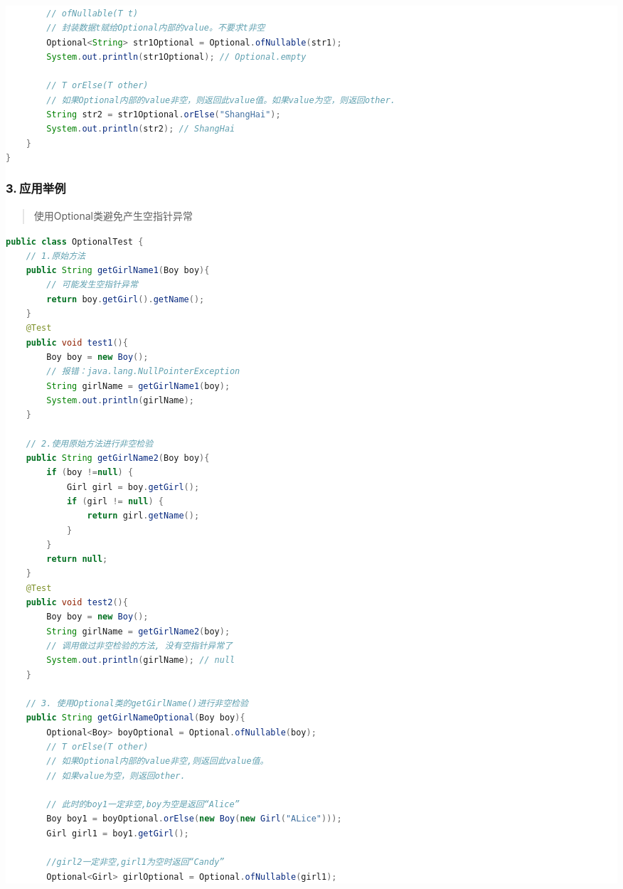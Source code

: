 ```java
        // ofNullable(T t)
        // 封装数据t赋给Optional内部的value。不要求t非空
        Optional<String> str1Optional = Optional.ofNullable(str1);
        System.out.println(str1Optional); // Optional.empty

        // T orElse(T other)
        // 如果Optional内部的value非空，则返回此value值。如果value为空，则返回other.
        String str2 = str1Optional.orElse("ShangHai");
        System.out.println(str2); // ShangHai
    }
}
```



### 3. 应用举例

> 使用Optional类避免产生空指针异常

```java
public class OptionalTest {
    // 1.原始方法
    public String getGirlName1(Boy boy){
        // 可能发生空指针异常
        return boy.getGirl().getName();
    }
    @Test
    public void test1(){
        Boy boy = new Boy();
        // 报错：java.lang.NullPointerException
        String girlName = getGirlName1(boy);
        System.out.println(girlName);
    }

    // 2.使用原始方法进行非空检验
    public String getGirlName2(Boy boy){
        if (boy !=null) {
            Girl girl = boy.getGirl();
            if (girl != null) {
                return girl.getName();
            }
        }
        return null;
    }
    @Test
    public void test2(){
        Boy boy = new Boy();
        String girlName = getGirlName2(boy);
        // 调用做过非空检验的方法, 没有空指针异常了
        System.out.println(girlName); // null
    }

    // 3. 使用Optional类的getGirlName()进行非空检验
    public String getGirlNameOptional(Boy boy){
        Optional<Boy> boyOptional = Optional.ofNullable(boy);
        // T orElse(T other)
        // 如果Optional内部的value非空,则返回此value值。
        // 如果value为空，则返回other.

        // 此时的boy1一定非空,boy为空是返回“Alice”
        Boy boy1 = boyOptional.orElse(new Boy(new Girl("ALice")));
        Girl girl1 = boy1.getGirl();

        //girl2一定非空,girl1为空时返回“Candy”
        Optional<Girl> girlOptional = Optional.ofNullable(girl1);
```